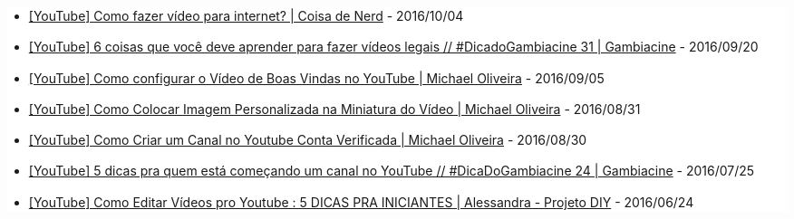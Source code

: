 * [[YouTube] Como fazer vídeo para internet? | Coisa de Nerd](https://www.youtube.com/watch?v=NxEL31CpycU) - 2016/10/04

* [[YouTube] 6 coisas que você deve aprender para fazer vídeos legais // #DicadoGambiacine 31 | Gambiacine](https://www.youtube.com/watch?v=7-xGGye-xPE) - 2016/09/20

* [[YouTube] Como configurar o Vídeo de Boas Vindas no YouTube | Michael Oliveira](https://www.youtube.com/watch?v=Q9WnrpwGDY8) - 2016/09/05

* [[YouTube] Como Colocar Imagem Personalizada na Miniatura do Vídeo | Michael Oliveira](https://www.youtube.com/watch?v=H6F-WFY3Lfo) - 2016/08/31

* [[YouTube] Como Criar um Canal no Youtube Conta Verificada | Michael Oliveira](https://www.youtube.com/watch?v=DLFBv7hbOkg) - 2016/08/30

* [[YouTube] 5 dicas pra quem está começando um canal no YouTube // #DicaDoGambiacine 24 | Gambiacine](https://www.youtube.com/watch?v=gblKfHLckS4) - 2016/07/25

* [[YouTube] Como Editar Vídeos pro Youtube : 5 DICAS PRA INICIANTES | Alessandra - Projeto DIY](https://www.youtube.com/watch?v=x7kHYYdLr74) - 2016/06/24
